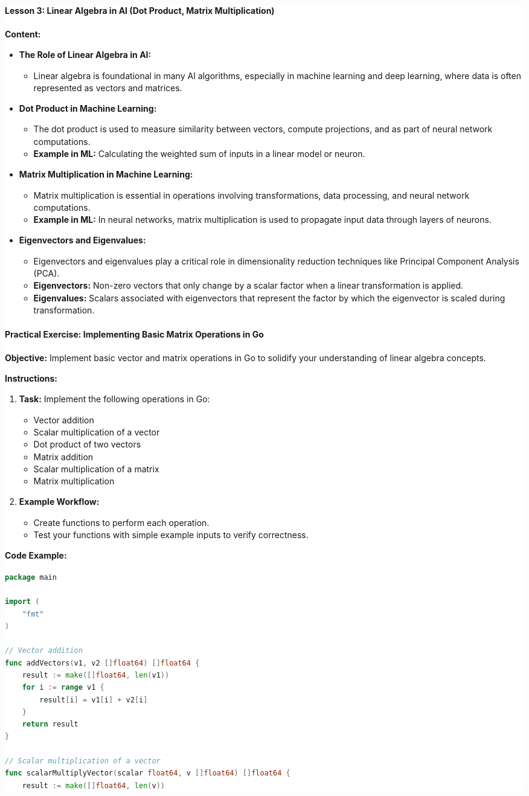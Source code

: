 #### **Lesson 3: Linear Algebra in AI (Dot Product, Matrix Multiplication)**

**Content:**
- **The Role of Linear Algebra in AI:**
  - Linear algebra is foundational in many AI algorithms, especially in machine learning and deep learning, where data is often represented as vectors and matrices.

- **Dot Product in Machine Learning:**
  - The dot product is used to measure similarity between vectors, compute projections, and as part of neural network computations.
  - **Example in ML:** Calculating the weighted sum of inputs in a linear model or neuron.

- **Matrix Multiplication in Machine Learning:**
  - Matrix multiplication is essential in operations involving transformations, data processing, and neural network computations.
  - **Example in ML:** In neural networks, matrix multiplication is used to propagate input data through layers of neurons.

- **Eigenvectors and Eigenvalues:**
  - Eigenvectors and eigenvalues play a critical role in dimensionality reduction techniques like Principal Component Analysis (PCA).
  - **Eigenvectors:** Non-zero vectors that only change by a scalar factor when a linear transformation is applied.
  - **Eigenvalues:** Scalars associated with eigenvectors that represent the factor by which the eigenvector is scaled during transformation.

#### **Practical Exercise: Implementing Basic Matrix Operations in Go**

**Objective:** Implement basic vector and matrix operations in Go to solidify your understanding of linear algebra concepts.

**Instructions:**
1. **Task:** Implement the following operations in Go:
   - Vector addition
   - Scalar multiplication of a vector
   - Dot product of two vectors
   - Matrix addition
   - Scalar multiplication of a matrix
   - Matrix multiplication

2. **Example Workflow:**
   - Create functions to perform each operation.
   - Test your functions with simple example inputs to verify correctness.

**Code Example:**

```go
package main

import (
	"fmt"
)

// Vector addition
func addVectors(v1, v2 []float64) []float64 {
	result := make([]float64, len(v1))
	for i := range v1 {
		result[i] = v1[i] + v2[i]
	}
	return result
}

// Scalar multiplication of a vector
func scalarMultiplyVector(scalar float64, v []float64) []float64 {
	result := make([]float64, len(v))
```